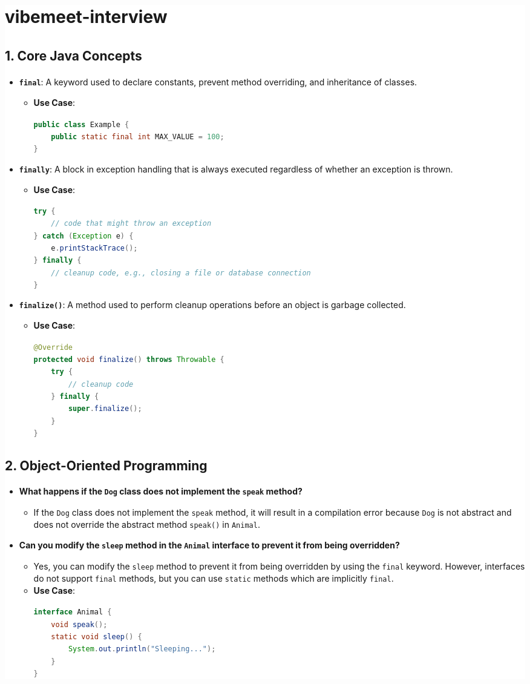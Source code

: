# vibemeet-interview

## 1. Core Java Concepts

- **`final`**: A keyword used to declare constants, prevent method overriding, and inheritance of classes.
  - **Use Case**:
    ```java
    public class Example {
        public static final int MAX_VALUE = 100;
    }
    ```

- **`finally`**: A block in exception handling that is always executed regardless of whether an exception is thrown.
  - **Use Case**:
    ```java
    try {
        // code that might throw an exception
    } catch (Exception e) {
        e.printStackTrace();
    } finally {
        // cleanup code, e.g., closing a file or database connection
    }
    ```

- **`finalize()`**: A method used to perform cleanup operations before an object is garbage collected.
  - **Use Case**:
    ```java
    @Override
    protected void finalize() throws Throwable {
        try {
            // cleanup code
        } finally {
            super.finalize();
        }
    }
    ```

## 2. Object-Oriented Programming

- **What happens if the `Dog` class does not implement the `speak` method?**
  - If the `Dog` class does not implement the `speak` method, it will result in a compilation error because `Dog` is not abstract and does not override the abstract method `speak()` in `Animal`.

- **Can you modify the `sleep` method in the `Animal` interface to prevent it from being overridden?**
  - Yes, you can modify the `sleep` method to prevent it from being overridden by using the `final` keyword. However, interfaces do not support `final` methods, but you can use `static` methods which are implicitly `final`.
  - **Use Case**:
    ```java
    interface Animal {
        void speak();
        static void sleep() {
            System.out.println("Sleeping...");
        }
    }
    ```
